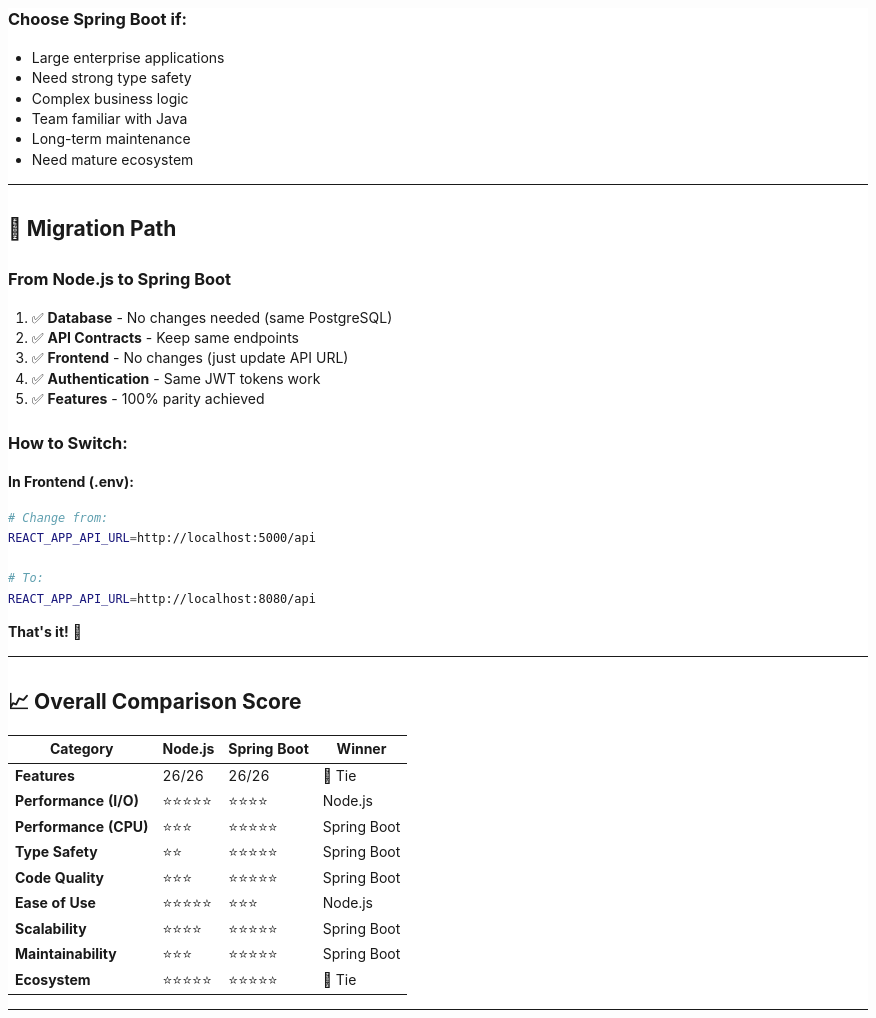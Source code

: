 ### **Choose Spring Boot if:**
- Large enterprise applications
- Need strong type safety
- Complex business logic
- Team familiar with Java
- Long-term maintenance
- Need mature ecosystem

---

## 🔄 **Migration Path**

### **From Node.js to Spring Boot**

1. ✅ **Database** - No changes needed (same PostgreSQL)
2. ✅ **API Contracts** - Keep same endpoints
3. ✅ **Frontend** - No changes (just update API URL)
4. ✅ **Authentication** - Same JWT tokens work
5. ✅ **Features** - 100% parity achieved

### **How to Switch:**

**In Frontend (.env):**
```bash
# Change from:
REACT_APP_API_URL=http://localhost:5000/api

# To:
REACT_APP_API_URL=http://localhost:8080/api
```

**That's it!** 🎉

---

## 📈 **Overall Comparison Score**

| Category | Node.js | Spring Boot | Winner |
|----------|---------|-------------|--------|
| **Features** | 26/26 | 26/26 | 🤝 Tie |
| **Performance (I/O)** | ⭐⭐⭐⭐⭐ | ⭐⭐⭐⭐ | Node.js |
| **Performance (CPU)** | ⭐⭐⭐ | ⭐⭐⭐⭐⭐ | Spring Boot |
| **Type Safety** | ⭐⭐ | ⭐⭐⭐⭐⭐ | Spring Boot |
| **Code Quality** | ⭐⭐⭐ | ⭐⭐⭐⭐⭐ | Spring Boot |
| **Ease of Use** | ⭐⭐⭐⭐⭐ | ⭐⭐⭐ | Node.js |
| **Scalability** | ⭐⭐⭐⭐ | ⭐⭐⭐⭐⭐ | Spring Boot |
| **Maintainability** | ⭐⭐⭐ | ⭐⭐⭐⭐⭐ | Spring Boot |
| **Ecosystem** | ⭐⭐⭐⭐⭐ | ⭐⭐⭐⭐⭐ | 🤝 Tie |

---